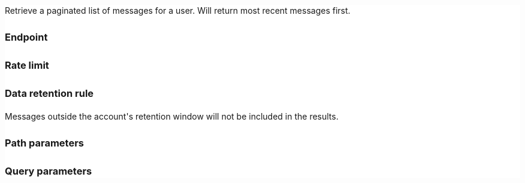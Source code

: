 </ExampleColumn>
</Section>

<Section isRetentionSubject title="User messages" slug="get-user-messages">
<ContentColumn>

Retrieve a paginated list of messages for a user. Will return most recent messages first.

### Endpoint

<Endpoint method="GET" path="/users/:id/messages" />

### Rate limit

<RateLimit tier={4} />

### Data retention rule

Messages outside the account's retention window will not be included in the results.

### Path parameters

<Attributes>
  <Attribute name="id" type="string" description="The ID of the user" />
</Attributes>

### Query parameters

<Attributes>
  <Attribute
    name="page_size"
    type="number"
    description="The total number to retrieve per page (defaults to 50)"
  />
  <Attribute
    name="after"
    type="string"
    description="The cursor to retrieve items after (hint: use the `__cursor` field)"
  />
  <Attribute
    name="before"
    type="string"
    description="The cursor to retrieve items before (hint: use the `__cursor` field)"
  />
  <Attribute
    name="source"
    type="string (optional)"
    description="Limits the results to only items of the source workflow"
  />
  <Attribute
    name="tenant"
    type="string (optional)"
    description="Limits the results to items with the corresponding tenant, or where the tenant is empty"
  />
  <Attribute
    name="status"
    type="string[] (optional)"
    description="One or more of `queued`, `sent`, `delivered`, `delivery_attempted`, `undelivered`, `bounced`, `not_sent`. Limits results to messages with the given delivery status(es)."
  />
  <Attribute
    name="engagement_status"
    type="string[] (optional)"